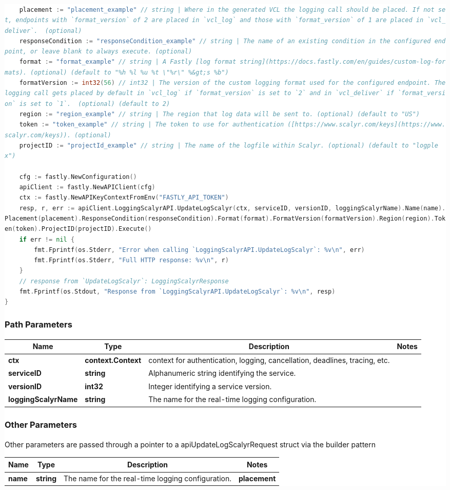 ```go
    placement := "placement_example" // string | Where in the generated VCL the logging call should be placed. If not set, endpoints with `format_version` of 2 are placed in `vcl_log` and those with `format_version` of 1 are placed in `vcl_deliver`.  (optional)
    responseCondition := "responseCondition_example" // string | The name of an existing condition in the configured endpoint, or leave blank to always execute. (optional)
    format := "format_example" // string | A Fastly [log format string](https://docs.fastly.com/en/guides/custom-log-formats). (optional) (default to "%h %l %u %t \"%r\" %&gt;s %b")
    formatVersion := int32(56) // int32 | The version of the custom logging format used for the configured endpoint. The logging call gets placed by default in `vcl_log` if `format_version` is set to `2` and in `vcl_deliver` if `format_version` is set to `1`.  (optional) (default to 2)
    region := "region_example" // string | The region that log data will be sent to. (optional) (default to "US")
    token := "token_example" // string | The token to use for authentication ([https://www.scalyr.com/keys](https://www.scalyr.com/keys)). (optional)
    projectID := "projectId_example" // string | The name of the logfile within Scalyr. (optional) (default to "logplex")

    cfg := fastly.NewConfiguration()
    apiClient := fastly.NewAPIClient(cfg)
    ctx := fastly.NewAPIKeyContextFromEnv("FASTLY_API_TOKEN")
    resp, r, err := apiClient.LoggingScalyrAPI.UpdateLogScalyr(ctx, serviceID, versionID, loggingScalyrName).Name(name).Placement(placement).ResponseCondition(responseCondition).Format(format).FormatVersion(formatVersion).Region(region).Token(token).ProjectID(projectID).Execute()
    if err != nil {
        fmt.Fprintf(os.Stderr, "Error when calling `LoggingScalyrAPI.UpdateLogScalyr`: %v\n", err)
        fmt.Fprintf(os.Stderr, "Full HTTP response: %v\n", r)
    }
    // response from `UpdateLogScalyr`: LoggingScalyrResponse
    fmt.Fprintf(os.Stdout, "Response from `LoggingScalyrAPI.UpdateLogScalyr`: %v\n", resp)
}
```

### Path Parameters


Name | Type | Description  | Notes
------------- | ------------- | ------------- | -------------
**ctx** | **context.Context** | context for authentication, logging, cancellation, deadlines, tracing, etc.
**serviceID** | **string** | Alphanumeric string identifying the service. | 
**versionID** | **int32** | Integer identifying a service version. | 
**loggingScalyrName** | **string** | The name for the real-time logging configuration. | 

### Other Parameters

Other parameters are passed through a pointer to a apiUpdateLogScalyrRequest struct via the builder pattern


Name | Type | Description  | Notes
------------- | ------------- | ------------- | -------------
 **name** | **string** | The name for the real-time logging configuration. |  **placement** | **string** | Where in the generated VCL the logging call should be placed. If not set, endpoints with `format_version` of 2 are placed in `vcl_log` and those with `format_version` of 1 are placed in `vcl_deliver`.  |  **responseCondition** | **string** | The name of an existing condition in the configured endpoint, or leave blank to always execute. |  **format** | **string** | A Fastly [log format string](https://docs.fastly.com/en/guides/custom-log-formats). | [default to &quot;%h %l %u %t \&quot;%r\&quot; %&amp;gt;s %b&quot;] **formatVersion** | **int32** | The version of the custom logging format used for the configured endpoint. The logging call gets placed by default in `vcl_log` if `format_version` is set to `2` and in `vcl_deliver` if `format_version` is set to `1`.  | [default to 2] **region** | **string** | The region that log data will be sent to. | [default to &quot;US&quot;] **token** | **string** | The token to use for authentication ([https://www.scalyr.com/keys](https://www.scalyr.com/keys)). |  **projectID** | **string** | The name of the logfile within Scalyr. | [default to &quot;logplex&quot;]
